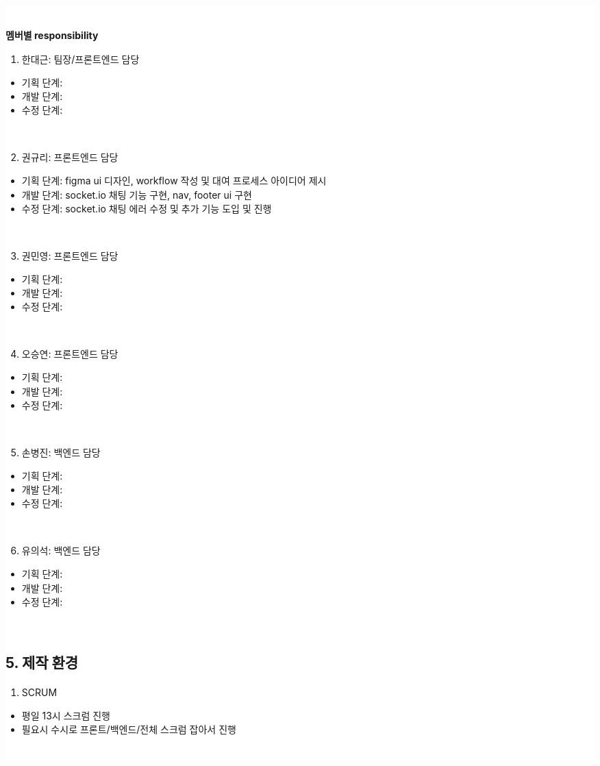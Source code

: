 <br/>

**멤버별 responsibility**

1. 한대근: 팀장/프론트엔드 담당

- 기획 단계:
- 개발 단계:
- 수정 단계:

<br/>

2. 권규리: 프론트엔드 담당

- 기획 단계: figma ui 디자인, workflow 작성 및 대여 프로세스 아이디어 제시
- 개발 단계: socket.io 채팅 기능 구현, nav, footer ui 구현
- 수정 단계: socket.io 채팅 에러 수정 및 추가 기능 도입 및 진행

<br/>

3. 권민영: 프론트엔드 담당

- 기획 단계:
- 개발 단계:
- 수정 단계:

<br/>

4. 오승연: 프론트엔드 담당

- 기획 단계:
- 개발 단계:
- 수정 단계:

<br/>

5. 손병진: 백엔드 담당

- 기획 단계:
- 개발 단계:
- 수정 단계:

<br/>

6. 유의석: 백엔드 담당

- 기획 단계:
- 개발 단계:
- 수정 단계:

<br/>

## 5. 제작 환경

1. SCRUM

- 평일 13시 스크럼 진행
- 필요시 수시로 프론트/백엔드/전체 스크럼 잡아서 진행

<br/>
